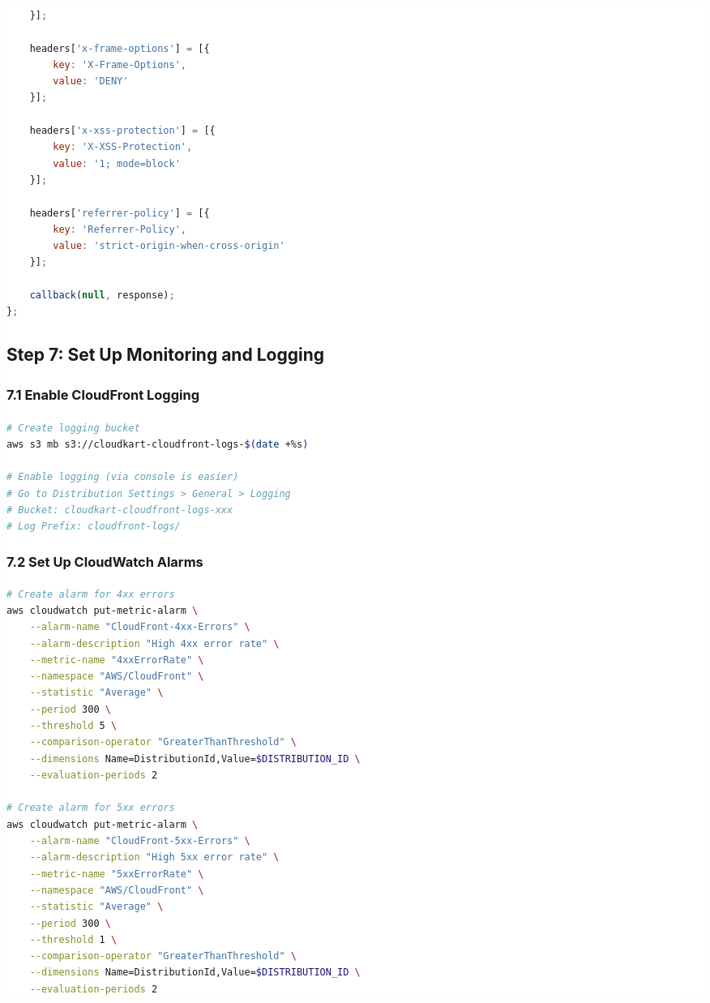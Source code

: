```javascript
    }];

    headers['x-frame-options'] = [{
        key: 'X-Frame-Options',
        value: 'DENY'
    }];

    headers['x-xss-protection'] = [{
        key: 'X-XSS-Protection',
        value: '1; mode=block'
    }];

    headers['referrer-policy'] = [{
        key: 'Referrer-Policy',
        value: 'strict-origin-when-cross-origin'
    }];

    callback(null, response);
};
```

## Step 7: Set Up Monitoring and Logging

### 7.1 Enable CloudFront Logging

```bash
# Create logging bucket
aws s3 mb s3://cloudkart-cloudfront-logs-$(date +%s)

# Enable logging (via console is easier)
# Go to Distribution Settings > General > Logging
# Bucket: cloudkart-cloudfront-logs-xxx
# Log Prefix: cloudfront-logs/
```

### 7.2 Set Up CloudWatch Alarms

```bash
# Create alarm for 4xx errors
aws cloudwatch put-metric-alarm \
    --alarm-name "CloudFront-4xx-Errors" \
    --alarm-description "High 4xx error rate" \
    --metric-name "4xxErrorRate" \
    --namespace "AWS/CloudFront" \
    --statistic "Average" \
    --period 300 \
    --threshold 5 \
    --comparison-operator "GreaterThanThreshold" \
    --dimensions Name=DistributionId,Value=$DISTRIBUTION_ID \
    --evaluation-periods 2

# Create alarm for 5xx errors
aws cloudwatch put-metric-alarm \
    --alarm-name "CloudFront-5xx-Errors" \
    --alarm-description "High 5xx error rate" \
    --metric-name "5xxErrorRate" \
    --namespace "AWS/CloudFront" \
    --statistic "Average" \
    --period 300 \
    --threshold 1 \
    --comparison-operator "GreaterThanThreshold" \
    --dimensions Name=DistributionId,Value=$DISTRIBUTION_ID \
    --evaluation-periods 2
```